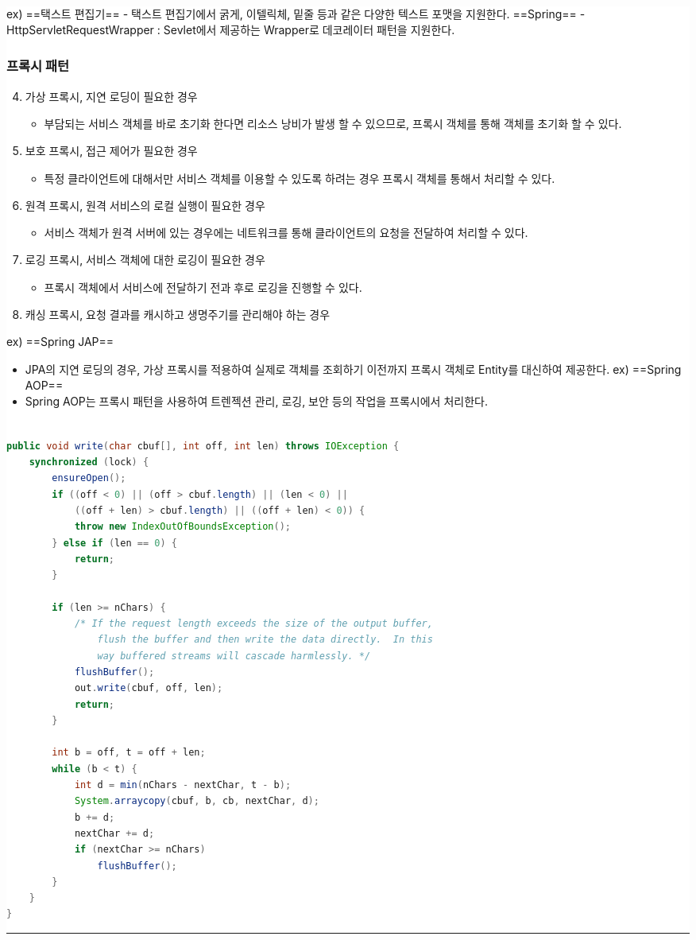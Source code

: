 ex)
==택스트 편집기==
	- 택스트 편집기에서 굵게, 이텔릭체, 밑줄 등과 같은 다양한 텍스트 포맷을 지원한다.
==Spring==
	- HttpServletRequestWrapper : Sevlet에서 제공하는 Wrapper로 데코레이터 패턴을 지원한다.


### 프록시 패턴
4. 가상 프록시, 지연 로딩이 필요한 경우
	- 부담되는 서비스 객체를 바로 초기화 한다면 리소스 낭비가 발생 할 수 있으므로, 프록시 객체를 통해 객체를 초기화 할 수 있다.

 1. 보호 프록시, 접근 제어가 필요한 경우
	- 특정 클라이언트에 대해서만 서비스 객체를 이용할 수 있도록 하려는 경우 프록시 객체를 통해서 처리할 수 있다.

5. 원격 프록시, 원격 서비스의 로컬 실행이 필요한 경우
	- 서비스 객체가 원격 서버에 있는 경우에는 네트워크를 통해 클라이언트의 요청을 전달하여 처리할 수 있다.

6. 로깅 프록시, 서비스 객체에 대한 로깅이 필요한 경우
	- 프록시 객체에서 서비스에 전달하기 전과 후로 로깅을 진행할 수 있다.

7. 캐싱 프록시, 요청 결과를 캐시하고 생명주기를 관리해야 하는 경우

ex) ==Spring JAP==
- JPA의 지연 로딩의 경우, 가상 프록시를 적용하여 실제로 객체를 조회하기 이전까지 프록시 객체로 Entity를 대신하여 제공한다.
ex) ==Spring AOP==
- Spring AOP는 프록시 패턴을 사용하여 트렌젝션 관리, 로깅, 보안 등의 작업을 프록시에서 처리한다.

``` java

public void write(char cbuf[], int off, int len) throws IOException {
    synchronized (lock) {
        ensureOpen();
        if ((off < 0) || (off > cbuf.length) || (len < 0) ||
            ((off + len) > cbuf.length) || ((off + len) < 0)) {
            throw new IndexOutOfBoundsException();
        } else if (len == 0) {
            return;
        }

        if (len >= nChars) {
            /* If the request length exceeds the size of the output buffer,
                flush the buffer and then write the data directly.  In this
                way buffered streams will cascade harmlessly. */
            flushBuffer();
            out.write(cbuf, off, len);
            return;
        }

        int b = off, t = off + len;
        while (b < t) {
            int d = min(nChars - nextChar, t - b);
            System.arraycopy(cbuf, b, cb, nextChar, d);
            b += d;
            nextChar += d;
            if (nextChar >= nChars)
                flushBuffer();
        }
    }
}

```

---
